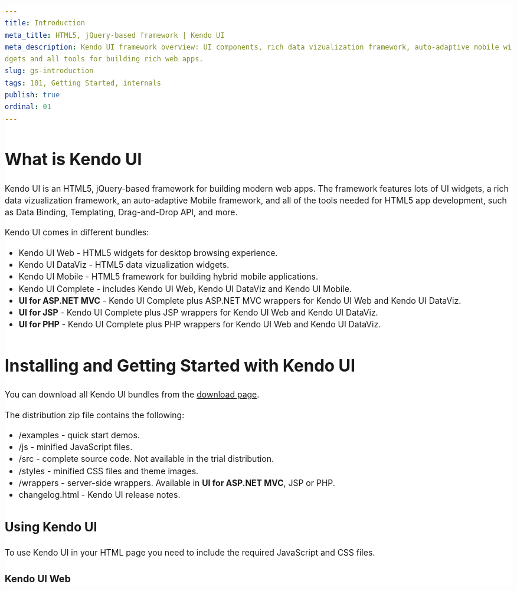 ```yaml
---
title: Introduction
meta_title: HTML5, jQuery-based framework | Kendo UI
meta_description: Kendo UI framework overview: UI components, rich data vizualization framework, auto-adaptive mobile widgets and all tools for building rich web apps.
slug: gs-introduction
tags: 101, Getting Started, internals
publish: true
ordinal: 01
---
```


# What is Kendo UI

Kendo UI is an HTML5, jQuery-based framework for building modern web apps. The framework features lots of UI widgets, a rich data vizualization framework,
an auto-adaptive Mobile framework, and all of the tools needed for HTML5 app development, such as Data Binding, Templating, Drag-and-Drop API, and more.

Kendo UI comes in different bundles:

* Kendo UI Web - HTML5 widgets for desktop browsing experience.
* Kendo UI DataViz - HTML5 data vizualization widgets.
* Kendo UI Mobile - HTML5 framework for building hybrid mobile applications.
* Kendo UI Complete - includes Kendo UI Web, Kendo UI DataViz and Kendo UI Mobile.
* **UI for ASP.NET MVC** - Kendo UI Complete plus ASP.NET MVC wrappers for Kendo UI Web and Kendo UI DataViz.
* **UI for JSP** - Kendo UI Complete plus JSP wrappers for Kendo UI Web and Kendo UI DataViz.
* **UI for PHP** - Kendo UI Complete plus PHP wrappers for Kendo UI Web and Kendo UI DataViz.

# Installing and Getting Started with Kendo UI

You can download all Kendo UI bundles from the [download page](http://www.telerik.com/download/kendo-ui-complete).

The distribution zip file contains the following:

* /examples - quick start demos.
* /js - minified JavaScript files.
* /src - complete source code. Not available in the trial distribution.
* /styles - minified CSS files and theme images.
* /wrappers - server-side wrappers. Available in **UI for ASP.NET MVC**, JSP or PHP.
* changelog.html - Kendo UI release notes.

## Using Kendo UI

To use Kendo UI in your HTML page you need to include the required JavaScript and CSS files.

### Kendo UI Web

